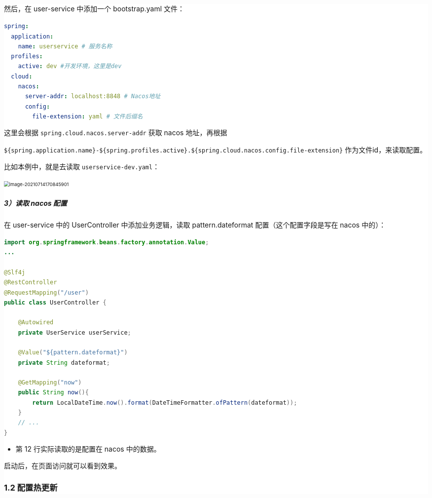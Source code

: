 然后，在 user-service 中添加一个 bootstrap.yaml 文件：

```yaml
spring:
  application:
    name: userservice # 服务名称
  profiles:
    active: dev #开发环境，这里是dev 
  cloud:
    nacos:
      server-addr: localhost:8848 # Nacos地址
      config:
        file-extension: yaml # 文件后缀名
```

这里会根据 `spring.cloud.nacos.server-addr` 获取 nacos 地址，再根据

 `${spring.application.name}-${spring.profiles.active}.${spring.cloud.nacos.config.file-extension}` 作为文件id，来读取配置。

比如本例中，就是去读取 `userservice-dev.yaml`：

<img src="https://notebook-img-1304596351.cos.ap-beijing.myqcloud.com/img/image-20210714170845901.png" alt="image-20210714170845901" style="zoom:67%;" />

##### 3）读取 nacos 配置

在 user-service 中的 UserController 中添加业务逻辑，读取 pattern.dateformat 配置（这个配置字段是写在 nacos 中的）：

```java {12}
import org.springframework.beans.factory.annotation.Value;
...

@Slf4j
@RestController
@RequestMapping("/user")
public class UserController {

    @Autowired
    private UserService userService;

    @Value("${pattern.dateformat}")
    private String dateformat;
    
    @GetMapping("now")
    public String now(){
        return LocalDateTime.now().format(DateTimeFormatter.ofPattern(dateformat));
    }
    // ...
}
```

+ 第 12 行实际读取的是配置在 nacos 中的数据。

启动后，在页面访问就可以看到效果。

### 1.2 配置热更新
